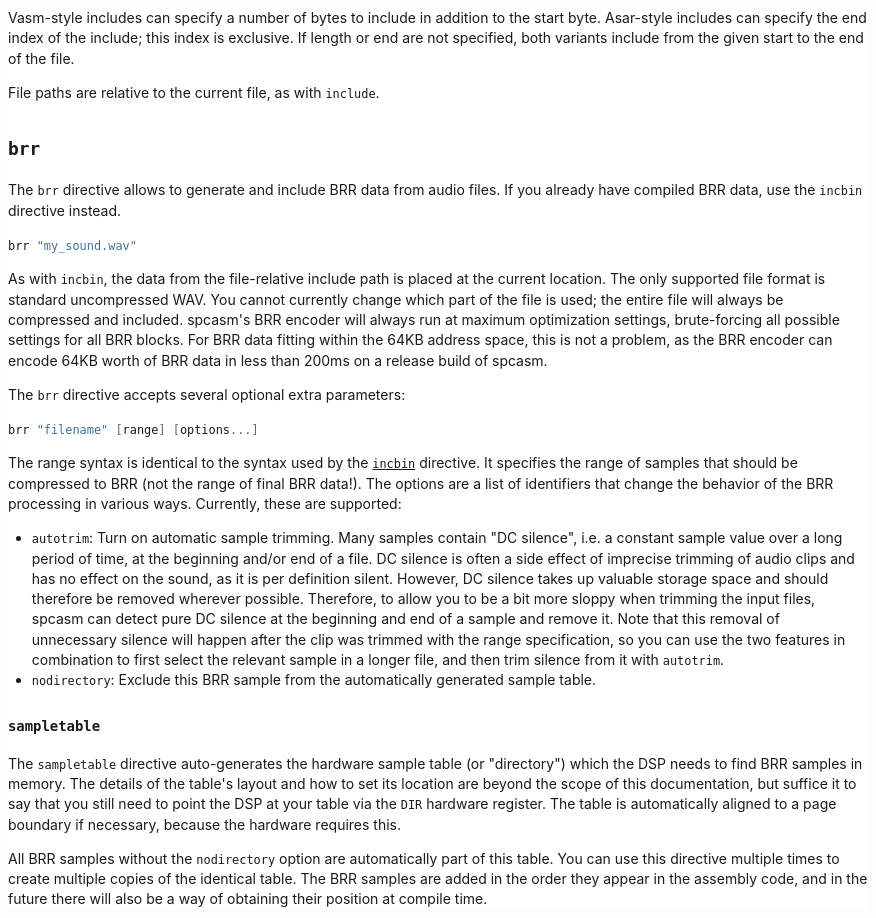Vasm-style includes can specify a number of bytes to include in addition to the start byte. Asar-style includes can specify the end index of the include; this index is exclusive. If length or end are not specified, both variants include from the given start to the end of the file.

File paths are relative to the current file, as with `include`.

## `brr`

The `brr` directive allows to generate and include BRR data from audio files. If you already have compiled BRR data, use the `incbin` directive instead.

```asm
brr "my_sound.wav"
```

As with `incbin`, the data from the file-relative include path is placed at the current location. The only supported file format is standard uncompressed WAV. You cannot currently change which part of the file is used; the entire file will always be compressed and included. spcasm's BRR encoder will always run at maximum optimization settings, brute-forcing all possible settings for all BRR blocks. For BRR data fitting within the 64KB address space, this is not a problem, as the BRR encoder can encode 64KB worth of BRR data in less than 200ms on a release build of spcasm.

The `brr` directive accepts several optional extra parameters:

```asm
brr "filename" [range] [options...]
```

The range syntax is identical to the syntax used by the [`incbin`](#incbin) directive. It specifies the range of samples that should be compressed to BRR (not the range of final BRR data!). The options are a list of identifiers that change the behavior of the BRR processing in various ways. Currently, these are supported:

- `autotrim`: Turn on automatic sample trimming. Many samples contain "DC silence", i.e. a constant sample value over a long period of time, at the beginning and/or end of a file. DC silence is often a side effect of imprecise trimming of audio clips and has no effect on the sound, as it is per definition silent. However, DC silence takes up valuable storage space and should therefore be removed wherever possible. Therefore, to allow you to be a bit more sloppy when trimming the input files, spcasm can detect pure DC silence at the beginning and end of a sample and remove it. Note that this removal of unnecessary silence will happen after the clip was trimmed with the range specification, so you can use the two features in combination to first select the relevant sample in a longer file, and then trim silence from it with `autotrim`.
- `nodirectory`: Exclude this BRR sample from the automatically generated sample table.

### `sampletable`

The `sampletable` directive auto-generates the hardware sample table (or "directory") which the DSP needs to find BRR samples in memory. The details of the table's layout and how to set its location are beyond the scope of this documentation, but suffice it to say that you still need to point the DSP at your table via the `DIR` hardware register. The table is automatically aligned to a page boundary if necessary, because the hardware requires this.

All BRR samples without the `nodirectory` option are automatically part of this table. You can use this directive multiple times to create multiple copies of the identical table. The BRR samples are added in the order they appear in the assembly code, and in the future there will also be a way of obtaining their position at compile time.

